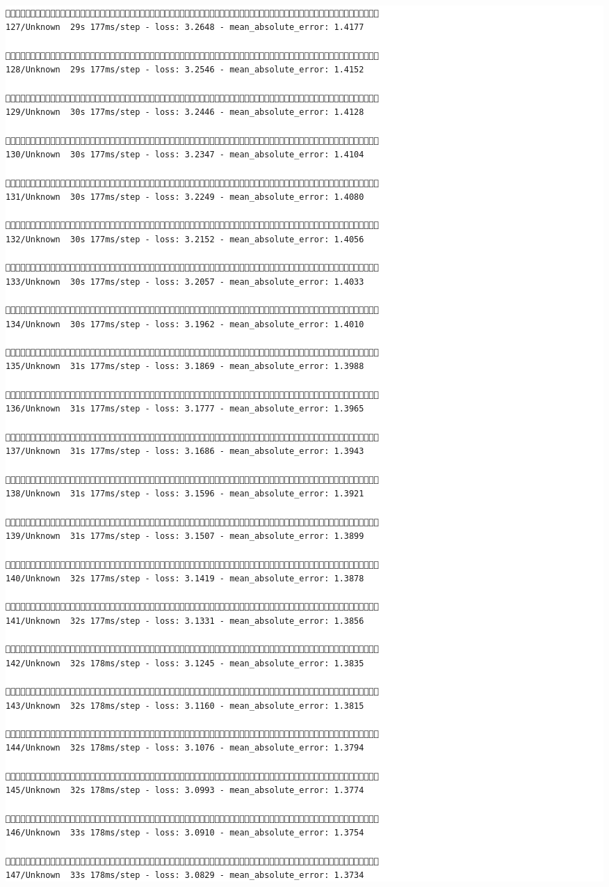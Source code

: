 ```

127/Unknown  29s 177ms/step - loss: 3.2648 - mean_absolute_error: 1.4177


128/Unknown  29s 177ms/step - loss: 3.2546 - mean_absolute_error: 1.4152


129/Unknown  30s 177ms/step - loss: 3.2446 - mean_absolute_error: 1.4128


130/Unknown  30s 177ms/step - loss: 3.2347 - mean_absolute_error: 1.4104


131/Unknown  30s 177ms/step - loss: 3.2249 - mean_absolute_error: 1.4080


132/Unknown  30s 177ms/step - loss: 3.2152 - mean_absolute_error: 1.4056


133/Unknown  30s 177ms/step - loss: 3.2057 - mean_absolute_error: 1.4033


134/Unknown  30s 177ms/step - loss: 3.1962 - mean_absolute_error: 1.4010


135/Unknown  31s 177ms/step - loss: 3.1869 - mean_absolute_error: 1.3988


136/Unknown  31s 177ms/step - loss: 3.1777 - mean_absolute_error: 1.3965


137/Unknown  31s 177ms/step - loss: 3.1686 - mean_absolute_error: 1.3943


138/Unknown  31s 177ms/step - loss: 3.1596 - mean_absolute_error: 1.3921


139/Unknown  31s 177ms/step - loss: 3.1507 - mean_absolute_error: 1.3899


140/Unknown  32s 177ms/step - loss: 3.1419 - mean_absolute_error: 1.3878


141/Unknown  32s 177ms/step - loss: 3.1331 - mean_absolute_error: 1.3856


142/Unknown  32s 178ms/step - loss: 3.1245 - mean_absolute_error: 1.3835


143/Unknown  32s 178ms/step - loss: 3.1160 - mean_absolute_error: 1.3815


144/Unknown  32s 178ms/step - loss: 3.1076 - mean_absolute_error: 1.3794


145/Unknown  32s 178ms/step - loss: 3.0993 - mean_absolute_error: 1.3774


146/Unknown  33s 178ms/step - loss: 3.0910 - mean_absolute_error: 1.3754


147/Unknown  33s 178ms/step - loss: 3.0829 - mean_absolute_error: 1.3734

```